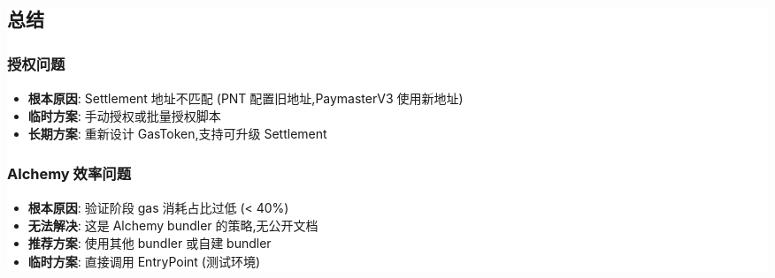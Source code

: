 ## 总结

### 授权问题
- **根本原因**: Settlement 地址不匹配 (PNT 配置旧地址,PaymasterV3 使用新地址)
- **临时方案**: 手动授权或批量授权脚本
- **长期方案**: 重新设计 GasToken,支持可升级 Settlement

### Alchemy 效率问题  
- **根本原因**: 验证阶段 gas 消耗占比过低 (< 40%)
- **无法解决**: 这是 Alchemy bundler 的策略,无公开文档
- **推荐方案**: 使用其他 bundler 或自建 bundler
- **临时方案**: 直接调用 EntryPoint (测试环境)
